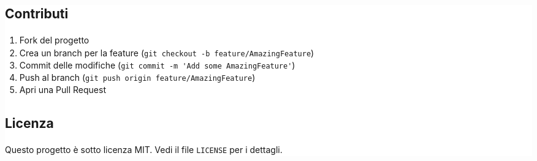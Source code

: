 ## Contributi

1. Fork del progetto
2. Crea un branch per la feature (`git checkout -b feature/AmazingFeature`)
3. Commit delle modifiche (`git commit -m 'Add some AmazingFeature'`)
4. Push al branch (`git push origin feature/AmazingFeature`)
5. Apri una Pull Request

## Licenza

Questo progetto è sotto licenza MIT. Vedi il file `LICENSE` per i dettagli.
